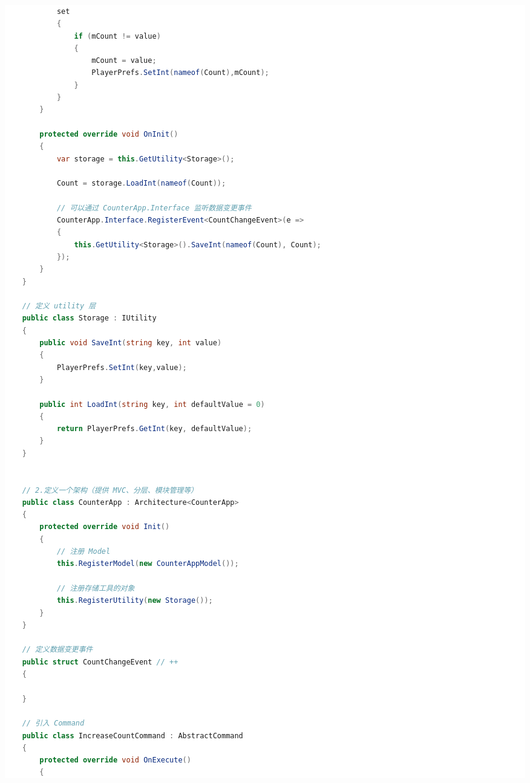 ``` csharp
            set
            {
                if (mCount != value)
                {
                    mCount = value;
                    PlayerPrefs.SetInt(nameof(Count),mCount);
                }
            }
        }

        protected override void OnInit()
        {
            var storage = this.GetUtility<Storage>();

            Count = storage.LoadInt(nameof(Count));

            // 可以通过 CounterApp.Interface 监听数据变更事件
            CounterApp.Interface.RegisterEvent<CountChangeEvent>(e =>
            {
                this.GetUtility<Storage>().SaveInt(nameof(Count), Count);
            });
        }
    }

    // 定义 utility 层
    public class Storage : IUtility
    {
        public void SaveInt(string key, int value)
        {
            PlayerPrefs.SetInt(key,value);
        }

        public int LoadInt(string key, int defaultValue = 0)
        {
            return PlayerPrefs.GetInt(key, defaultValue);
        }
    }


    // 2.定义一个架构（提供 MVC、分层、模块管理等）
    public class CounterApp : Architecture<CounterApp>
    {
        protected override void Init()
        {
            // 注册 Model
            this.RegisterModel(new CounterAppModel());
            
            // 注册存储工具的对象
            this.RegisterUtility(new Storage());
        }
    }
    
    // 定义数据变更事件
    public struct CountChangeEvent // ++
    {
        
    }
    
    // 引入 Command
    public class IncreaseCountCommand : AbstractCommand 
    {
        protected override void OnExecute()
        {
```